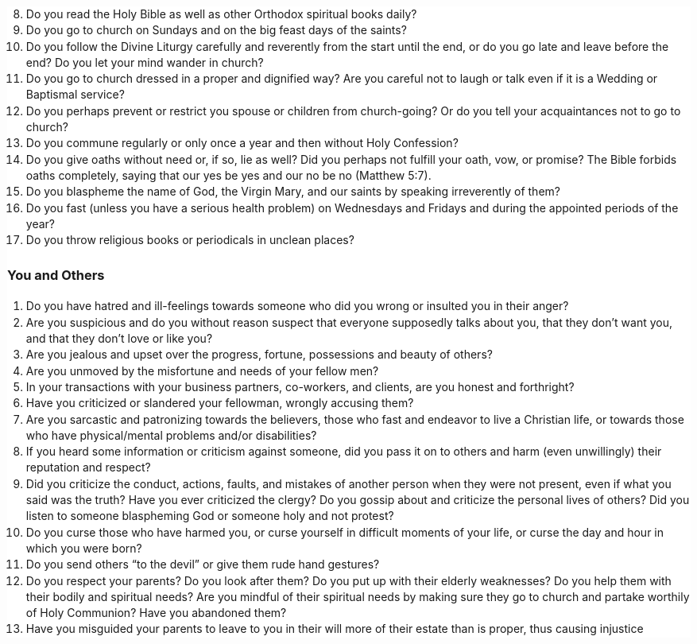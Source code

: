 8. Do you read the Holy Bible as well as other Orthodox spiritual books daily?
9. Do you go to church on Sundays and on the big feast days of
the saints?
10. Do you follow the Divine Liturgy carefully and reverently
from the start until the end, or do you go late and leave before the end? Do you let your mind wander in church?
11. Do you go to church dressed in a proper and dignified way?
Are you careful not to laugh or talk even if it is a Wedding
or Baptismal service?
12. Do you perhaps prevent or restrict you spouse or children
from church-going? Or do you tell your acquaintances not to
go to church?
13. Do you commune regularly or only once a year and then
without Holy Confession?
14. Do you give oaths without need or, if so, lie as well? Did
you perhaps not fulfill your oath, vow, or promise? The Bible forbids oaths completely, saying that our yes be yes and
our no be no (Matthew 5:7).
15. Do you blaspheme the name of God, the Virgin Mary, and
our saints by speaking irreverently of them?
16. Do you fast (unless you have a serious health problem) on
Wednesdays and Fridays and during the appointed periods
of the year?
17. Do you throw religious books or periodicals in unclean
places? 

### You and Others

1. Do you have hatred and ill-feelings towards someone who
did you wrong or insulted you in their anger?
2. Are you suspicious and do you without reason suspect that
everyone supposedly talks about you, that they don’t want
you, and that they don’t love or like you?
3. Are you jealous and upset over the progress, fortune, possessions and beauty of others?
4. Are you unmoved by the misfortune and needs of your fellow men?
5. In your transactions with your business partners, co-workers,
and clients, are you honest and forthright?
6. Have you criticized or slandered your fellowman, wrongly
accusing them?
7. Are you sarcastic and patronizing towards the believers,
those who fast and endeavor to live a Christian life, or towards those who have physical/mental problems and/or disabilities?
8. If you heard some information or criticism against someone,
did you pass it on to others and harm (even unwillingly)
their reputation and respect?
9. Did you criticize the conduct, actions, faults, and mistakes of
another person when they were not present, even if what you
said was the truth? Have you ever criticized the clergy? Do
you gossip about and criticize the personal lives of others?
Did you listen to someone blaspheming God or someone
holy and not protest?
10. Do you curse those who have harmed you, or curse yourself
in difficult moments of your life, or curse the day and hour
in which you were born?
11. Do you send others “to the devil” or give them rude hand
gestures?
12. Do you respect your parents? Do you look after them? Do
you put up with their elderly weaknesses? Do you help them
with their bodily and spiritual needs? Are you mindful of
their spiritual needs by making sure they go to church and
partake worthily of Holy Communion? Have you abandoned
them?
13. Have you misguided your parents to leave to you in their
will more of their estate than is proper, thus causing injustice
